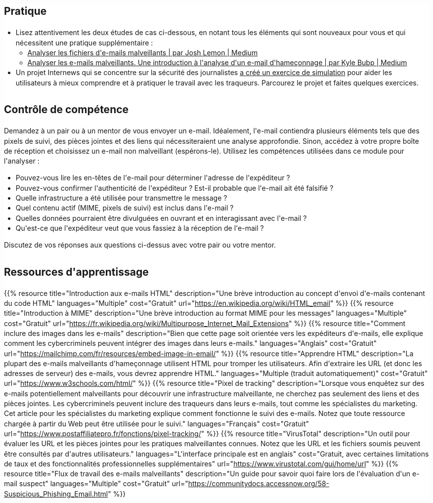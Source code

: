 ## Pratique

- Lisez attentivement les deux études de cas ci-dessous, en notant tous les éléments qui sont nouveaux pour vous et qui nécessitent une pratique supplémentaire :
  - [Analyser les fichiers d'e-mails malveillants | par Josh Lemon | Medium](https://blog.joshlemon.com.au/analysing-malicious-email-files-d85d8ff76a91)
  - [Analyser les e-mails malveillants. Une introduction à l'analyse d'un e-mail d'hameçonnage | par Kyle Bubp | Medium](https://medium.com/@kylebubp/analyzing-malicious-emails-fb4ddcf0663e)
- Un projet Internews qui se concentre sur la sécurité des journalistes [a créé un exercice de simulation](https://docs.google.com/document/d/1QZWSERCexs8uGEyVzUZ9-9Ep-Z7XJle_/edit#heading=h.xc3zfaqq1a2o) pour aider les utilisateurs à mieux comprendre et à pratiquer le travail avec les traqueurs. Parcourez le projet et faites quelques exercices.

## Contrôle de compétence

Demandez à un pair ou à un mentor de vous envoyer un e-mail. Idéalement, l'e-mail contiendra plusieurs éléments tels que des pixels de suivi, des pièces jointes et des liens qui nécessiteraient une analyse approfondie. Sinon, accédez à votre propre boîte de réception et choisissez un e-mail non malveillant (espérons-le). Utilisez les compétences utilisées dans ce module pour l'analyser :

- Pouvez-vous lire les en-têtes de l'e-mail pour déterminer l'adresse de l'expéditeur ?
- Pouvez-vous confirmer l'authenticité de l'expéditeur ? Est-il probable que l'e-mail ait été falsifié ?
- Quelle infrastructure a été utilisée pour transmettre le message ?
- Quel contenu actif (MIME, pixels de suivi) est inclus dans l'e-mail ?
- Quelles données pourraient être divulguées en ouvrant et en interagissant avec l'e-mail ?
- Qu'est-ce que l'expéditeur veut que vous fassiez à la réception de l'e-mail ?

Discutez de vos réponses aux questions ci-dessus avec votre pair ou votre mentor.

## Ressources d'apprentissage

{{% resource title="Introduction aux e-mails HTML" description="Une brève introduction au concept d'envoi d'e-mails contenant du code HTML" languages="Multiple" cost="Gratuit" url="https://en.wikipedia.org/wiki/HTML_email" %}}
{{% resource title="Introduction à MIME" description="Une brève introduction au format MIME pour les messages" languages="Multiple" cost="Gratuit" url="https://fr.wikipedia.org/wiki/Multipurpose_Internet_Mail_Extensions" %}}
{{% resource title="Comment inclure des images dans les e-mails" description="Bien que cette page soit orientée vers les expéditeurs d'e-mails, elle explique comment les cybercriminels peuvent intégrer des images dans leurs e-mails." languages="Anglais" cost="Gratuit" url="https://mailchimp.com/fr/resources/embed-image-in-email/" %}}
{{% resource title="Apprendre HTML" description="La plupart des e-mails malveillants d'hameçonnage utilisent HTML pour tromper les utilisateurs. Afin d'extraire les URL (et donc les adresses de serveur) des e-mails, vous devrez apprendre HTML." languages="Multiple (traduit automatiquement)" cost="Gratuit" url="https://www.w3schools.com/html/" %}}
{{% resource title="Pixel de tracking" description="Lorsque vous enquêtez sur des e-mails potentiellement malveillants pour découvrir une infrastructure malveillante, ne cherchez pas seulement des liens et des pièces jointes. Les cybercriminels peuvent inclure des traqueurs dans leurs e-mails, tout comme les spécialistes du marketing. Cet article pour les spécialistes du marketing explique comment fonctionne le suivi des e-mails. Notez que toute ressource chargée à partir du Web peut être utilisée pour le suivi." languages="Français" cost="Gratuit" url="https://www.postaffiliatepro.fr/fonctions/pixel-tracking/" %}}
{{% resource title="VirusTotal" description="Un outil pour évaluer les URL et les pièces jointes pour les pratiques malveillantes connues. Notez que les URL et les fichiers soumis peuvent être consultés par d'autres utilisateurs." languages="L'interface principale est en anglais" cost="Gratuit, avec certaines limitations de taux et des fonctionnalités professionnelles supplémentaires" url="https://www.virustotal.com/gui/home/url" %}}
{{% resource title="Flux de travail des e-mails malveillants" description="Un guide pour savoir quoi faire lors de l'évaluation d'un e-mail suspect" languages="Multiple" cost="Gratuit" url="https://communitydocs.accessnow.org/58-Suspicious_Phishing_Email.html" %}}